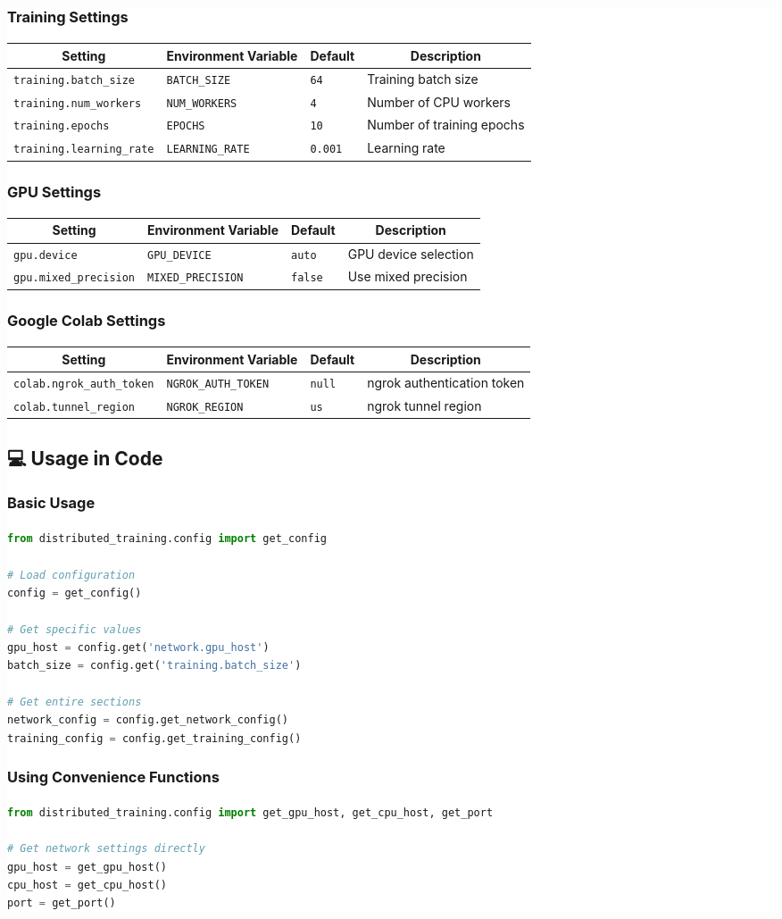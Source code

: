 ### Training Settings

| Setting | Environment Variable | Default | Description |
|---------|---------------------|---------|-------------|
| `training.batch_size` | `BATCH_SIZE` | `64` | Training batch size |
| `training.num_workers` | `NUM_WORKERS` | `4` | Number of CPU workers |
| `training.epochs` | `EPOCHS` | `10` | Number of training epochs |
| `training.learning_rate` | `LEARNING_RATE` | `0.001` | Learning rate |

### GPU Settings

| Setting | Environment Variable | Default | Description |
|---------|---------------------|---------|-------------|
| `gpu.device` | `GPU_DEVICE` | `auto` | GPU device selection |
| `gpu.mixed_precision` | `MIXED_PRECISION` | `false` | Use mixed precision |

### Google Colab Settings

| Setting | Environment Variable | Default | Description |
|---------|---------------------|---------|-------------|
| `colab.ngrok_auth_token` | `NGROK_AUTH_TOKEN` | `null` | ngrok authentication token |
| `colab.tunnel_region` | `NGROK_REGION` | `us` | ngrok tunnel region |

## 💻 Usage in Code

### Basic Usage

```python
from distributed_training.config import get_config

# Load configuration
config = get_config()

# Get specific values
gpu_host = config.get('network.gpu_host')
batch_size = config.get('training.batch_size')

# Get entire sections
network_config = config.get_network_config()
training_config = config.get_training_config()
```

### Using Convenience Functions

```python
from distributed_training.config import get_gpu_host, get_cpu_host, get_port

# Get network settings directly
gpu_host = get_gpu_host()
cpu_host = get_cpu_host()
port = get_port()
```
